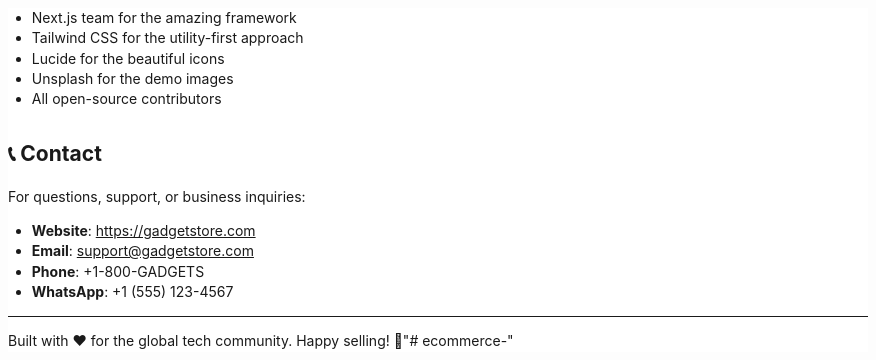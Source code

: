 - Next.js team for the amazing framework
- Tailwind CSS for the utility-first approach
- Lucide for the beautiful icons
- Unsplash for the demo images
- All open-source contributors

## 📞 Contact

For questions, support, or business inquiries:

- **Website**: https://gadgetstore.com
- **Email**: support@gadgetstore.com
- **Phone**: +1-800-GADGETS
- **WhatsApp**: +1 (555) 123-4567

---

Built with ❤️ for the global tech community. Happy selling! 🚀"# ecommerce-" 
